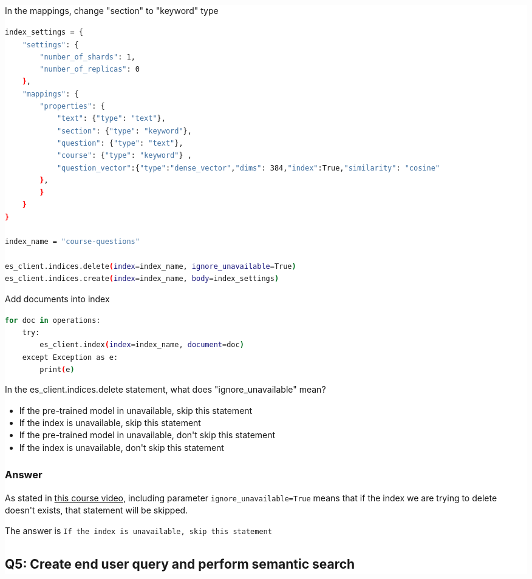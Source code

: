 In the mappings, change "section" to "keyword" type

```bash
index_settings = {
    "settings": {
        "number_of_shards": 1,
        "number_of_replicas": 0
    },
    "mappings": {
        "properties": {
            "text": {"type": "text"},
            "section": {"type": "keyword"},
            "question": {"type": "text"},
            "course": {"type": "keyword"} ,
            "question_vector":{"type":"dense_vector","dims": 384,"index":True,"similarity": "cosine"
        },
        }
    }
}

index_name = "course-questions"

es_client.indices.delete(index=index_name, ignore_unavailable=True)
es_client.indices.create(index=index_name, body=index_settings)
```

Add documents into index

```bash
for doc in operations:
    try:
        es_client.index(index=index_name, document=doc)
    except Exception as e:
        print(e)
```

In the es_client.indices.delete statement, what does "ignore_unavailable" mean?
* If the pre-trained model in unavailable, skip this statement
* If the index is unavailable, skip this statement
* If the pre-trained model in unavailable, don't skip this statement
* If the index is unavailable, don't skip this statement


### Answer

As stated in [this course video](https://youtu.be/ptByfB_YcEg?si=cXt0NnN5DkLkvmcL&t=1023), including parameter `ignore_unavailable=True` means that if the index we are trying to delete doesn't exists, that statement will be skipped.

The answer is `If the index is unavailable, skip this statement`


## Q5: Create end user query and perform semantic search
